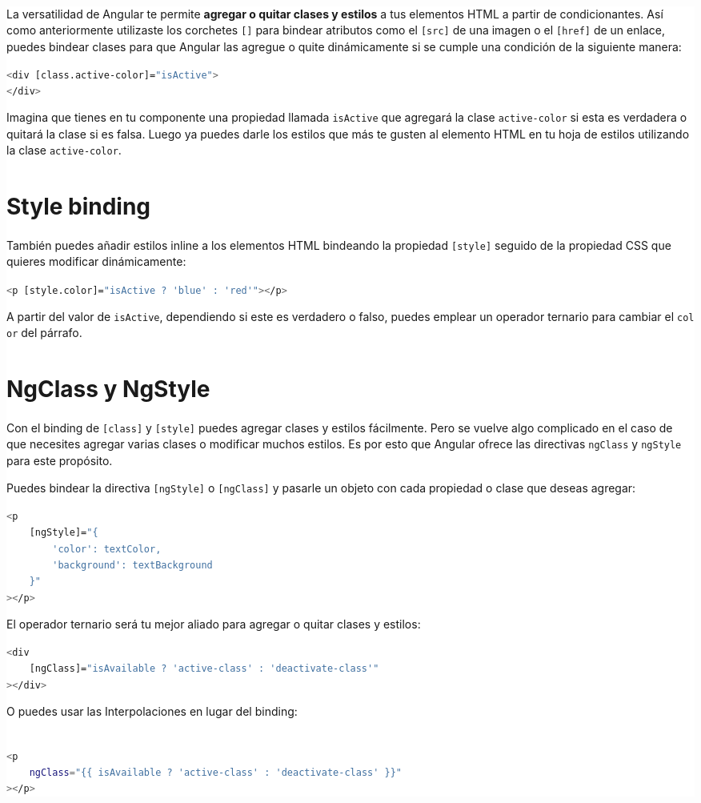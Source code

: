 La versatilidad de Angular te permite **agregar o quitar clases y estilos** a tus elementos HTML a partir de condicionantes. Así como anteriormente utilizaste los corchetes `[]` para bindear atributos como el `[src]` de una imagen o el `[href]` de un enlace, puedes bindear clases para que Angular las agregue o quite dinámicamente si se cumple una condición de la siguiente manera:

```sh
<div [class.active-color]="isActive">
</div>
```

Imagina que tienes en tu componente una propiedad llamada `isActive` que agregará la clase `active-color` si esta es verdadera o quitará la clase si es falsa. Luego ya puedes darle los estilos que más te gusten al elemento HTML en tu hoja de estilos utilizando la clase `active-color`.

# Style binding

También puedes añadir estilos inline a los elementos HTML bindeando la propiedad `[style]` seguido de la propiedad CSS que quieres modificar dinámicamente:

```sh
<p [style.color]="isActive ? 'blue' : 'red'"></p>
```
A partir del valor de `isActive`, dependiendo si este es verdadero o falso, puedes emplear un operador ternario para cambiar el `color` del párrafo.


#  NgClass y NgStyle

Con el binding de `[class]` y `[style]` puedes agregar clases y estilos fácilmente. Pero se vuelve algo complicado en el caso de que necesites agregar varias clases o modificar muchos estilos. Es por esto que Angular ofrece las directivas `ngClass` y `ngStyle` para este propósito.

Puedes bindear la directiva `[ngStyle]` o `[ngClass]` y pasarle un objeto con cada propiedad o clase que deseas agregar:

```sh
<p
    [ngStyle]="{
        'color': textColor,
        'background': textBackground
    }"
></p>
```

El operador ternario será tu mejor aliado para agregar o quitar clases y estilos:

```sh
<div
    [ngClass]="isAvailable ? 'active-class' : 'deactivate-class'"
></div>
```

O puedes usar las Interpolaciones en lugar del binding:

```sh

<p
    ngClass="{{ isAvailable ? 'active-class' : 'deactivate-class' }}"
></p>
```

